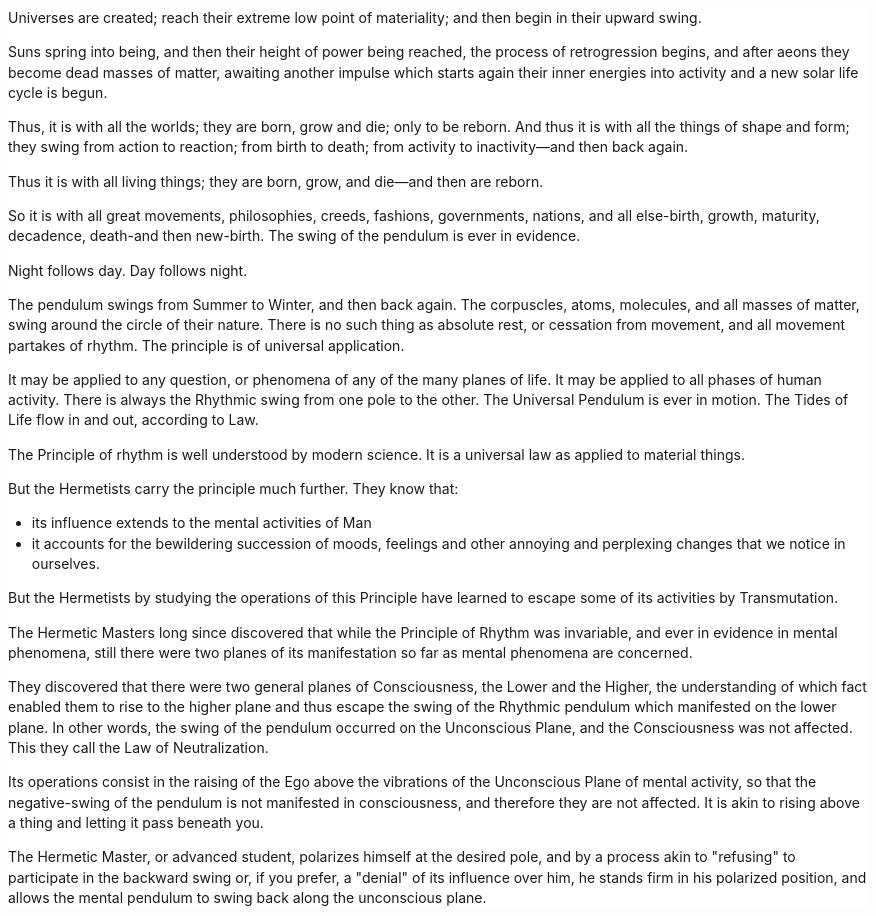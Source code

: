 Universes are created; reach their extreme low point of materiality; and then begin in their upward swing. 

Suns spring into being, and then their height of power being reached, the process of retrogression begins, and after aeons they become dead masses of matter, awaiting another impulse which starts again their inner energies into activity and a new solar life cycle is begun. 

Thus, it is with all the worlds; they are born, grow and die; only to be reborn. And thus it is with all the things of shape and form; they swing from action to reaction; from birth to death; from activity to inactivity—and then back again.

Thus it is with all living things; they are born, grow, and die—and then are reborn. 

So it is with all great movements, philosophies, creeds, fashions, governments, nations, and all else-birth, growth, maturity, decadence, death-and then new-birth. The swing of the pendulum is ever in evidence.

Night follows day. Day follows night. 

The pendulum swings from Summer to Winter, and then back again. The corpuscles, atoms, molecules, and all masses of matter, swing around the circle of their nature. There is no such thing as absolute rest, or cessation from movement, and all movement partakes of rhythm. The principle is of universal application. 

It may be applied to any question, or phenomena of any of the many planes of life. It may be applied to all phases of human activity. There is always the Rhythmic swing from one pole to the other. The Universal Pendulum is ever in motion. The Tides of Life flow in and out, according to Law.

The Principle of rhythm is well understood by modern science. It is a universal law as applied to material things. 

But the Hermetists carry the principle much further. They know that:
- its influence extends to the mental activities of Man
- it accounts for the bewildering succession of moods, feelings and other annoying and perplexing changes that we notice in ourselves. 

But the Hermetists by studying the operations of this Principle have learned to escape some of its activities by Transmutation.

The Hermetic Masters long since discovered that while the Principle of Rhythm was invariable, and ever in evidence in mental phenomena, still there were two planes of its manifestation so far as mental phenomena are concerned. 

They discovered that there were two general planes of Consciousness, the Lower and the Higher, the understanding of which fact enabled them to rise to the higher plane and thus escape the swing of the Rhythmic pendulum which manifested on the lower plane. In other words, the swing of the pendulum occurred on the Unconscious Plane, and the Consciousness was not affected. This they call the Law of Neutralization. 

Its operations consist in the raising of the Ego above the vibrations of the Unconscious Plane of mental activity, so that the negative-swing of the pendulum is not manifested in consciousness, and therefore they are not affected. It is akin to rising above a thing and letting it pass beneath you.

The Hermetic Master, or advanced student, polarizes himself at the desired pole, and by a process akin to "refusing" to participate in the backward swing or, if you prefer, a "denial" of its influence over him, he stands firm in his polarized position, and allows the mental pendulum to swing back along the unconscious plane. 
